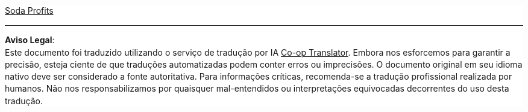 [Soda Profits](assignment.md)

---

**Aviso Legal**:  
Este documento foi traduzido utilizando o serviço de tradução por IA [Co-op Translator](https://github.com/Azure/co-op-translator). Embora nos esforcemos para garantir a precisão, esteja ciente de que traduções automatizadas podem conter erros ou imprecisões. O documento original em seu idioma nativo deve ser considerado a fonte autoritativa. Para informações críticas, recomenda-se a tradução profissional realizada por humanos. Não nos responsabilizamos por quaisquer mal-entendidos ou interpretações equivocadas decorrentes do uso desta tradução.